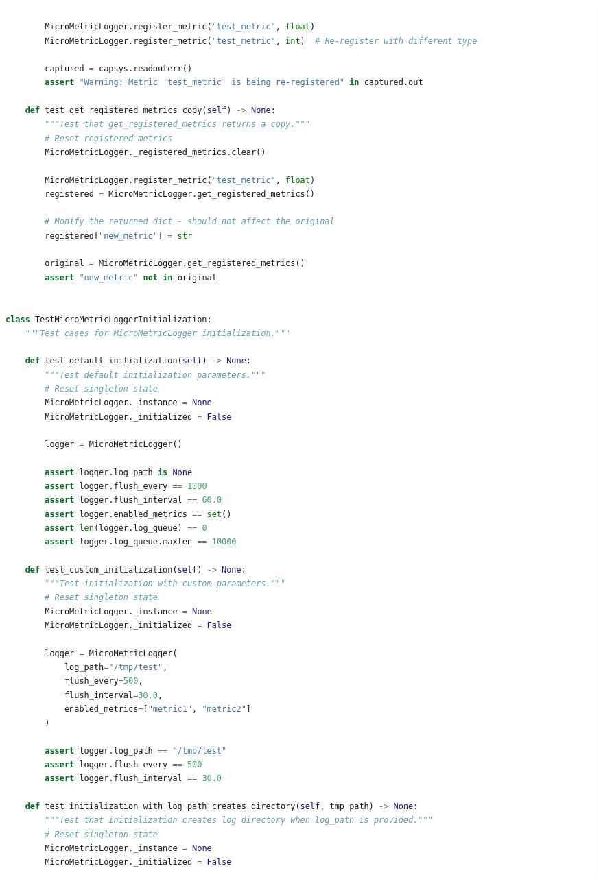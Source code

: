 ```python
        
        MicroMetricLogger.register_metric("test_metric", float)
        MicroMetricLogger.register_metric("test_metric", int)  # Re-register with different type
        
        captured = capsys.readouterr()
        assert "Warning: Metric 'test_metric' is being re-registered" in captured.out

    def test_get_registered_metrics_copy(self) -> None:
        """Test that get_registered_metrics returns a copy."""
        # Reset registered metrics
        MicroMetricLogger._registered_metrics.clear()
        
        MicroMetricLogger.register_metric("test_metric", float)
        registered = MicroMetricLogger.get_registered_metrics()
        
        # Modify the returned dict - should not affect the original
        registered["new_metric"] = str
        
        original = MicroMetricLogger.get_registered_metrics()
        assert "new_metric" not in original


class TestMicroMetricLoggerInitialization:
    """Test cases for MicroMetricLogger initialization."""

    def test_default_initialization(self) -> None:
        """Test default initialization parameters."""
        # Reset singleton state
        MicroMetricLogger._instance = None
        MicroMetricLogger._initialized = False
        
        logger = MicroMetricLogger()
        
        assert logger.log_path is None
        assert logger.flush_every == 1000
        assert logger.flush_interval == 60.0
        assert logger.enabled_metrics == set()
        assert len(logger.log_queue) == 0
        assert logger.log_queue.maxlen == 10000

    def test_custom_initialization(self) -> None:
        """Test initialization with custom parameters."""
        # Reset singleton state
        MicroMetricLogger._instance = None
        MicroMetricLogger._initialized = False
        
        logger = MicroMetricLogger(
            log_path="/tmp/test",
            flush_every=500,
            flush_interval=30.0,
            enabled_metrics=["metric1", "metric2"]
        )
        
        assert logger.log_path == "/tmp/test"
        assert logger.flush_every == 500
        assert logger.flush_interval == 30.0

    def test_initialization_with_log_path_creates_directory(self, tmp_path) -> None:
        """Test that initialization creates log directory when log_path is provided."""
        # Reset singleton state
        MicroMetricLogger._instance = None
        MicroMetricLogger._initialized = False
        
```